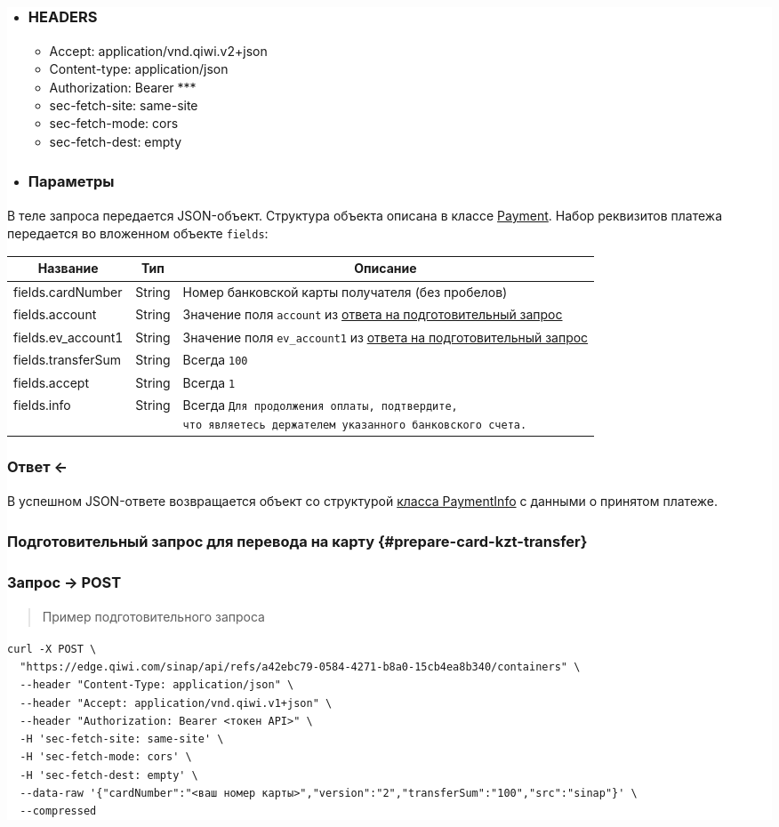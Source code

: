 <ul class="nestedList header">
    <li><h3>HEADERS</h3>
        <ul>
             <li>Accept: application/vnd.qiwi.v2+json</li>
             <li>Content-type: application/json</li>
             <li>Authorization: Bearer *** </li>
             <li>sec-fetch-site: same-site</li>
             <li>sec-fetch-mode: cors</li>
             <li>sec-fetch-dest: empty</li>
        </ul>
    </li>
</ul>

<ul class="nestedList params">
<li><h3>Параметры</h3>
</li>
</ul>

В теле запроса передается JSON-объект. Структура объекта описана в классе [Payment](#payment_obj). Набор реквизитов платежа передается во вложенном объекте `fields`:

Название|Тип|Описание
--------|----|----
fields.cardNumber| String|Номер банковской карты получателя (без пробелов)
fields.account|String|Значение поля `account` из [ответа на подготовительный запрос](#prepare-card-kzt-transfer)
fields.ev_account1|String|Значение поля `ev_account1` из [ответа на подготовительный запрос](#prepare-card-kzt-transfer)
fields.transferSum|String|Всегда `100`
fields.accept|String|Всегда `1`
fields.info|String|Всегда `Для продолжения оплаты, подтвердите,`<br/>`что являетесь держателем указанного банковского счета.`

<h3 class="request">Ответ ←</h3>

В успешном JSON-ответе возвращается объект со структурой [класса PaymentInfo](#payment_info) с данными о принятом платеже.

### Подготовительный запрос для перевода на карту {#prepare-card-kzt-transfer}

<h3 class="request method">Запрос → POST</h3>

> Пример подготовительного запроса

~~~shell
curl -X POST \
  "https://edge.qiwi.com/sinap/api/refs/a42ebc79-0584-4271-b8a0-15cb4ea8b340/containers" \
  --header "Content-Type: application/json" \
  --header "Accept: application/vnd.qiwi.v1+json" \
  --header "Authorization: Bearer <токен API>" \
  -H 'sec-fetch-site: same-site' \
  -H 'sec-fetch-mode: cors' \
  -H 'sec-fetch-dest: empty' \
  --data-raw '{"cardNumber":"<ваш номер карты>","version":"2","transferSum":"100","src":"sinap"}' \
  --compressed
~~~
